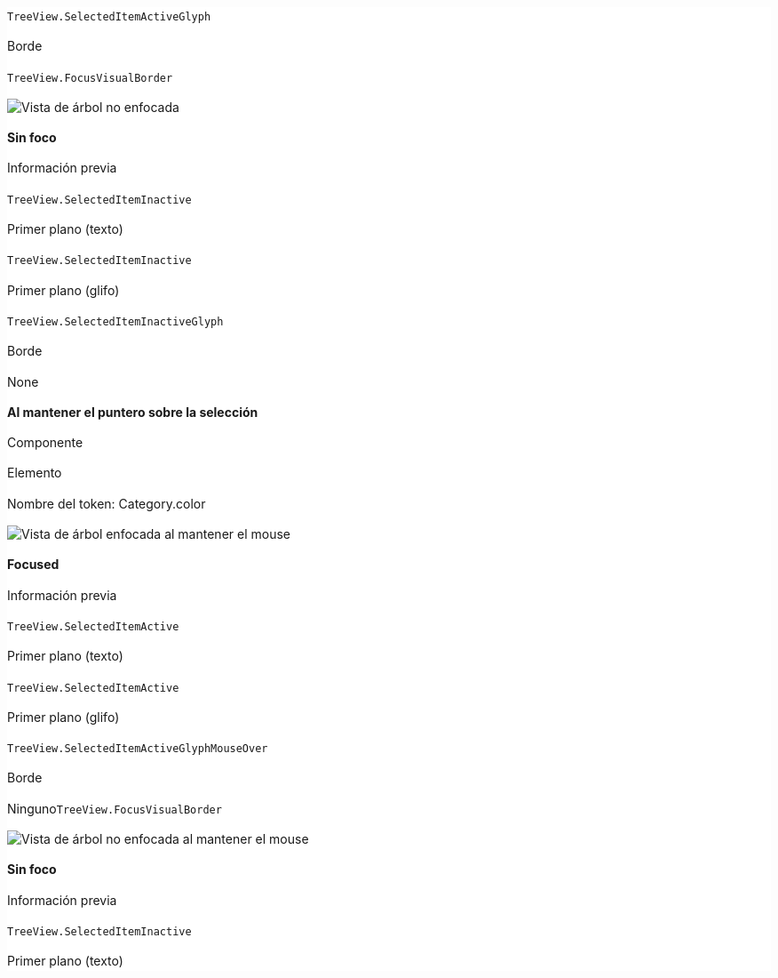   `TreeView.SelectedItemActiveGlyph`

  Borde

  `TreeView.FocusVisualBorder`

  ![Vista de árbol no enfocada](../../extensibility/ux-guidelines/media/0303-152-treeviewunfocused.png "0303-152_TreeViewUnfocused")

  **Sin foco**

  Información previa

  `TreeView.SelectedItemInactive`

  Primer plano (texto)

  `TreeView.SelectedItemInactive`

  Primer plano (glifo)

  `TreeView.SelectedItemInactiveGlyph`

  Borde

  None

  **Al mantener el puntero sobre la selección**

  Componente

  Elemento

  Nombre del token: Category.color

  ![Vista de árbol enfocada al mantener el mouse](../../extensibility/ux-guidelines/media/0303-153-treeviewfocusedhover.png "0303-153_TreeViewFocusedHover")

  **Focused**

  Información previa

  `TreeView.SelectedItemActive`

  Primer plano (texto)

  `TreeView.SelectedItemActive`

  Primer plano (glifo)

  `TreeView.SelectedItemActiveGlyphMouseOver`

  Borde

  Ninguno`TreeView.FocusVisualBorder`

  ![Vista de árbol no enfocada al mantener el mouse](../../extensibility/ux-guidelines/media/0303-154-treeviewunfocusedhover.png "0303-154_TreeViewUnfocusedHover")

  **Sin foco**

  Información previa

  `TreeView.SelectedItemInactive`

  Primer plano (texto)
